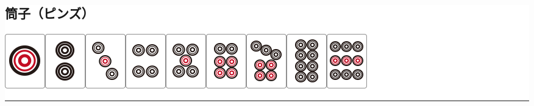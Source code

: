 


## 筒子（ピンズ）

![](./img/dot/1.png)![](./img/dot/2.png)![](./img/dot/3.png)![](./img/dot/4.png)![](./img/dot/5.png)![](./img/dot/6.png)![](./img/dot/7.png)![](./img/dot/8.png)![](./img/dot/9.png)

---